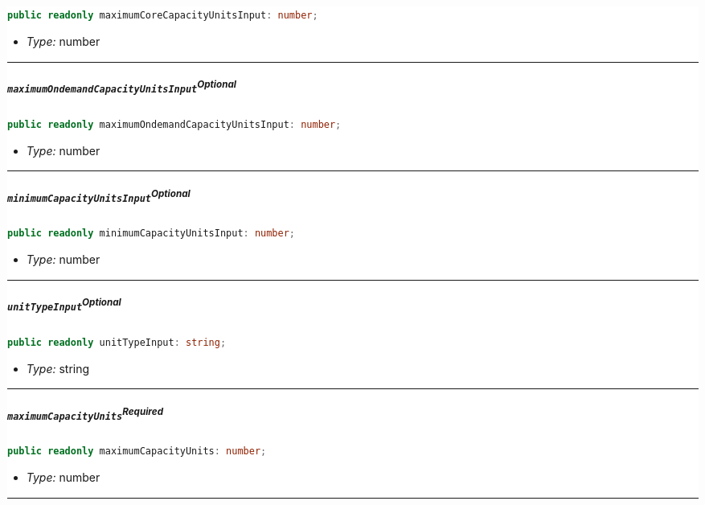 ```typescript
public readonly maximumCoreCapacityUnitsInput: number;
```

- *Type:* number

---

##### `maximumOndemandCapacityUnitsInput`<sup>Optional</sup> <a name="maximumOndemandCapacityUnitsInput" id="@cdktf/aws-cdk.emrManagedScalingPolicy.EmrManagedScalingPolicyComputeLimitsOutputReference.property.maximumOndemandCapacityUnitsInput"></a>

```typescript
public readonly maximumOndemandCapacityUnitsInput: number;
```

- *Type:* number

---

##### `minimumCapacityUnitsInput`<sup>Optional</sup> <a name="minimumCapacityUnitsInput" id="@cdktf/aws-cdk.emrManagedScalingPolicy.EmrManagedScalingPolicyComputeLimitsOutputReference.property.minimumCapacityUnitsInput"></a>

```typescript
public readonly minimumCapacityUnitsInput: number;
```

- *Type:* number

---

##### `unitTypeInput`<sup>Optional</sup> <a name="unitTypeInput" id="@cdktf/aws-cdk.emrManagedScalingPolicy.EmrManagedScalingPolicyComputeLimitsOutputReference.property.unitTypeInput"></a>

```typescript
public readonly unitTypeInput: string;
```

- *Type:* string

---

##### `maximumCapacityUnits`<sup>Required</sup> <a name="maximumCapacityUnits" id="@cdktf/aws-cdk.emrManagedScalingPolicy.EmrManagedScalingPolicyComputeLimitsOutputReference.property.maximumCapacityUnits"></a>

```typescript
public readonly maximumCapacityUnits: number;
```

- *Type:* number

---
